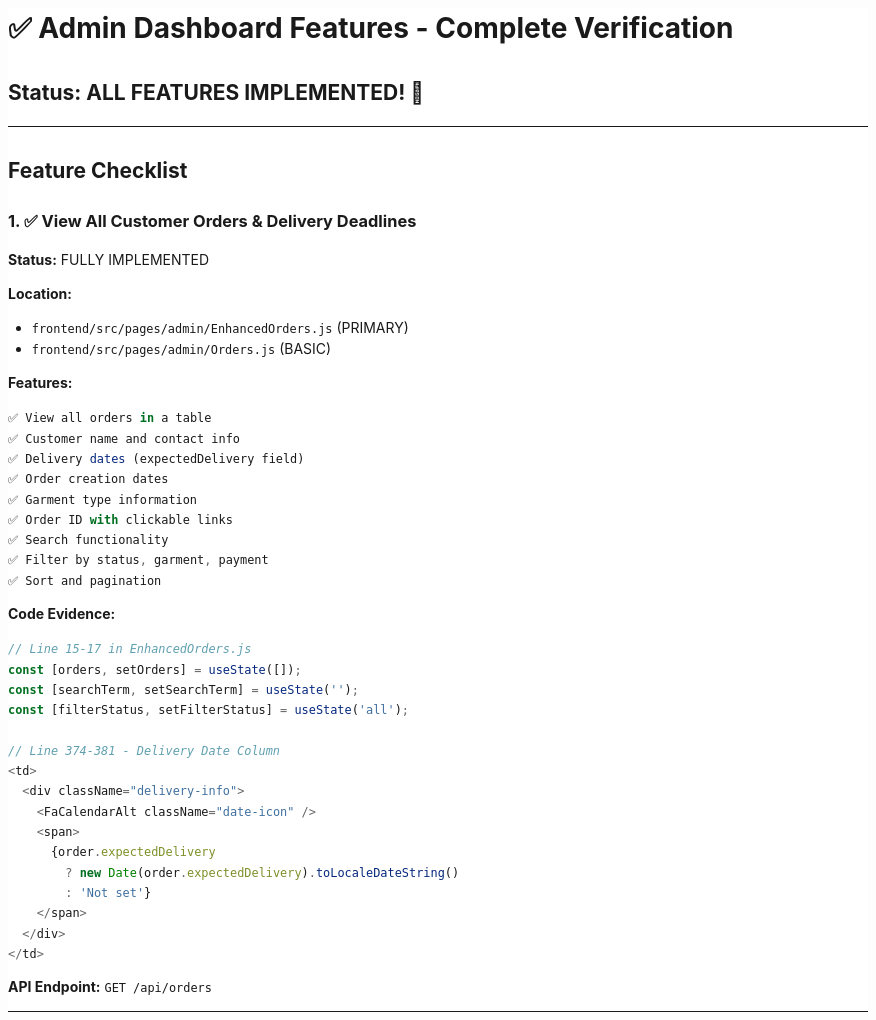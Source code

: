 # ✅ Admin Dashboard Features - Complete Verification

## Status: ALL FEATURES IMPLEMENTED! 🎉

---

## Feature Checklist

### 1. ✅ View All Customer Orders & Delivery Deadlines

**Status:** FULLY IMPLEMENTED

**Location:** 
- `frontend/src/pages/admin/EnhancedOrders.js` (PRIMARY)
- `frontend/src/pages/admin/Orders.js` (BASIC)

**Features:**
```javascript
✅ View all orders in a table
✅ Customer name and contact info
✅ Delivery dates (expectedDelivery field)
✅ Order creation dates
✅ Garment type information
✅ Order ID with clickable links
✅ Search functionality
✅ Filter by status, garment, payment
✅ Sort and pagination
```

**Code Evidence:**
```javascript
// Line 15-17 in EnhancedOrders.js
const [orders, setOrders] = useState([]);
const [searchTerm, setSearchTerm] = useState('');
const [filterStatus, setFilterStatus] = useState('all');

// Line 374-381 - Delivery Date Column
<td>
  <div className="delivery-info">
    <FaCalendarAlt className="date-icon" />
    <span>
      {order.expectedDelivery 
        ? new Date(order.expectedDelivery).toLocaleDateString()
        : 'Not set'}
    </span>
  </div>
</td>
```

**API Endpoint:** `GET /api/orders`

---
